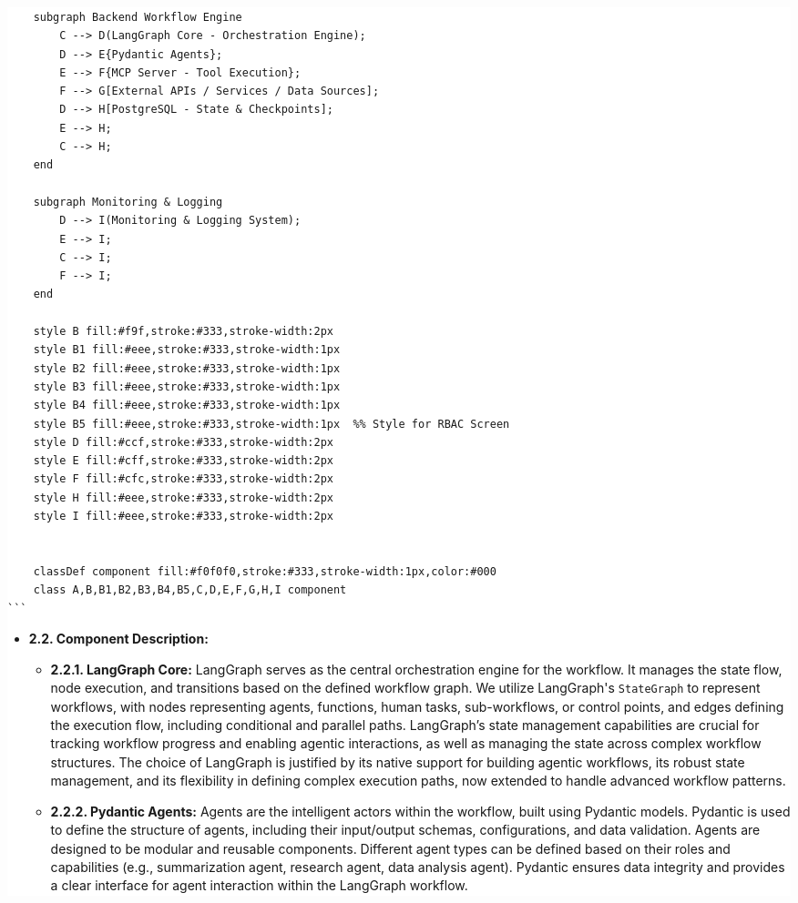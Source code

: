         subgraph Backend Workflow Engine
            C --> D(LangGraph Core - Orchestration Engine);
            D --> E{Pydantic Agents};
            E --> F{MCP Server - Tool Execution};
            F --> G[External APIs / Services / Data Sources];
            D --> H[PostgreSQL - State & Checkpoints];
            E --> H;
            C --> H;
        end

        subgraph Monitoring & Logging
            D --> I(Monitoring & Logging System);
            E --> I;
            C --> I;
            F --> I;
        end

        style B fill:#f9f,stroke:#333,stroke-width:2px
        style B1 fill:#eee,stroke:#333,stroke-width:1px
        style B2 fill:#eee,stroke:#333,stroke-width:1px
        style B3 fill:#eee,stroke:#333,stroke-width:1px
        style B4 fill:#eee,stroke:#333,stroke-width:1px
        style B5 fill:#eee,stroke:#333,stroke-width:1px  %% Style for RBAC Screen
        style D fill:#ccf,stroke:#333,stroke-width:2px
        style E fill:#cff,stroke:#333,stroke-width:2px
        style F fill:#cfc,stroke:#333,stroke-width:2px
        style H fill:#eee,stroke:#333,stroke-width:2px
        style I fill:#eee,stroke:#333,stroke-width:2px


        classDef component fill:#f0f0f0,stroke:#333,stroke-width:1px,color:#000
        class A,B,B1,B2,B3,B4,B5,C,D,E,F,G,H,I component
    ```

*   **2.2. Component Description:**

    *   **2.2.1. LangGraph Core:**
        LangGraph serves as the central orchestration engine for the workflow. It manages the state flow, node execution, and transitions based on the defined workflow graph. We utilize LangGraph's `StateGraph` to represent workflows, with nodes representing agents, functions, human tasks, sub-workflows, or control points, and edges defining the execution flow, including conditional and parallel paths. LangGraph’s state management capabilities are crucial for tracking workflow progress and enabling agentic interactions, as well as managing the state across complex workflow structures. The choice of LangGraph is justified by its native support for building agentic workflows, its robust state management, and its flexibility in defining complex execution paths, now extended to handle advanced workflow patterns.

    *   **2.2.2. Pydantic Agents:**
        Agents are the intelligent actors within the workflow, built using Pydantic models. Pydantic is used to define the structure of agents, including their input/output schemas, configurations, and data validation. Agents are designed to be modular and reusable components. Different agent types can be defined based on their roles and capabilities (e.g., summarization agent, research agent, data analysis agent). Pydantic ensures data integrity and provides a clear interface for agent interaction within the LangGraph workflow.
